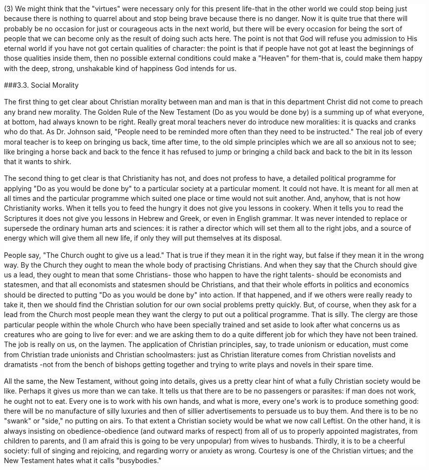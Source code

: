 (3) We might think that the "virtues" were necessary only for this present life-that in the other world we could stop being just because there is nothing to quarrel about and stop being brave because there is no danger. Now it is quite true that there will probably be no occasion for just or courageous acts in the next world, but there will be every occasion for being the sort of people that we can become only as the result of doing such acts here. The point is not that God will refuse you admission to His eternal world if you have not got certain qualities of character: the point is that if people have not got at least the beginnings of those qualities inside them, then no possible external conditions could make a "Heaven" for them-that is, could make them happy with the deep, strong, unshakable kind of happiness God intends for us.

###3.3. Social Morality

The first thing to get clear about Christian morality between man and man is that in this department Christ did not come to preach any brand new morality. The Golden Rule of the New Testament (Do as you would be done by) is a summing up of what everyone, at bottom, had always known to be right. Really great moral teachers never do introduce new moralities: it is quacks and cranks who do that. As Dr. Johnson said, "People need to be reminded more often than they need to be instructed." The real job of every moral teacher is to keep on bringing us back, time after time, to the old simple principles which we are all so anxious not to see; like bringing a horse back and back to the fence it has refused to jump or bringing a child back and back to the bit in its lesson that it wants to shirk.

The second thing to get clear is that Christianity has not, and does not profess to have, a detailed political programme for applying "Do as you would be done by" to a particular society at a particular moment. It could not have. It is meant for all men at all times and the particular programme which suited one place or time would not suit another. And, anyhow, that is not how Christianity works. When it tells you to feed the hungry it does not give you lessons in cookery. When it tells you to read the Scriptures it does not give you lessons in Hebrew and Greek, or even in English grammar. It was never intended to replace or supersede the ordinary human arts and sciences: it is rather a director which will set them all to the right jobs, and a source of energy which will give them all new life, if only they will put themselves at its disposal.

People say, "The Church ought to give us a lead." That is true if they mean it in the right way, but false if they mean it in the wrong way. By the Church they ought to mean the whole body of practising Christians. And when they say that the Church should give us a lead, they ought to mean that some Christians- those who happen to have the right talents- should be economists and statesmen, and that all economists and statesmen should be Christians, and that their whole efforts in politics and economics should be directed to putting "Do as you would be done by" into action. If that happened, and if we others were really ready to take it, then we should find the Christian solution for our own social problems pretty quickly. But, of course, when they ask for a lead from the Church most people mean they want the clergy to put out a political programme. That is silly. The clergy are those particular people within the whole Church who have been specially trained and set aside to look after what concerns us as creatures who are going to live for ever: and we are asking them to do a quite different job for which they have not been trained. The job is really on us, on the laymen. The application of Christian principles, say, to trade unionism or education, must come from Christian trade unionists and Christian schoolmasters: just as Christian literature comes from Christian novelists and dramatists -not from the bench of bishops getting together and trying to write plays and novels in their spare time.

All the same, the New Testament, without going into details, gives us a pretty clear hint of what a fully Christian society would be like. Perhaps it gives us more than we can take. It tells us that there are to be no passengers or parasites: if man does not work, he ought not to eat. Every one is to work with his own hands, and what is more, every one's work is to produce something good: there will be no manufacture of silly luxuries and then of sillier advertisements to persuade us to buy them. And there is to be no "swank" or "side," no putting on airs. To that extent a Christian society would be what we now call Leftist. On the other hand, it is always insisting on obedience-obedience (and outward marks of respect) from all of us to properly appointed magistrates, from children to parents, and (I am afraid this is going to be very unpopular) from wives to husbands. Thirdly, it is to be a cheerful society: full of singing and rejoicing, and regarding worry or anxiety as wrong. Courtesy is one of the Christian virtues; and the New Testament hates what it calls "busybodies."
 